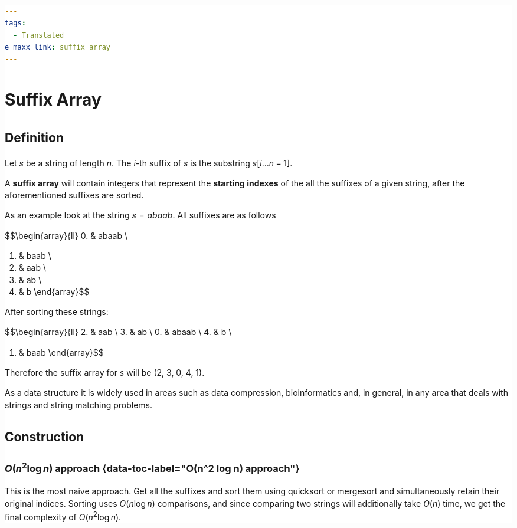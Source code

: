 ```yaml
---
tags:
  - Translated
e_maxx_link: suffix_array
---
```


# Suffix Array

## Definition

Let $s$ be a string of length $n$. The $i$-th suffix of $s$ is the substring $s[i \ldots n - 1]$.

A **suffix array** will contain integers that represent the **starting indexes** of the all the suffixes of a given string, after the aforementioned suffixes are sorted.

As an example look at the string $s = abaab$.
All suffixes are as follows

$$\begin{array}{ll}
0. & abaab \\
1. & baab \\
2. & aab \\
3. & ab \\
4. & b
\end{array}$$

After sorting these strings:

$$\begin{array}{ll}
2. & aab \\
3. & ab \\
0. & abaab \\
4. & b \\
1. & baab
\end{array}$$

Therefore the suffix array for $s$ will be $(2,~ 3,~ 0,~ 4,~ 1)$.

As a data structure it is widely used in areas such as data compression, bioinformatics and, in general, in any area that deals with strings and string matching problems.

## Construction

### $O(n^2 \log n)$ approach {data-toc-label="O(n^2 log n) approach"}

This is the most naive approach.
Get all the suffixes and sort them using quicksort or mergesort and simultaneously retain their original indices.
Sorting uses $O(n \log n)$ comparisons, and since comparing two strings will additionally take $O(n)$ time, we get the final complexity of $O(n^2 \log n)$.
